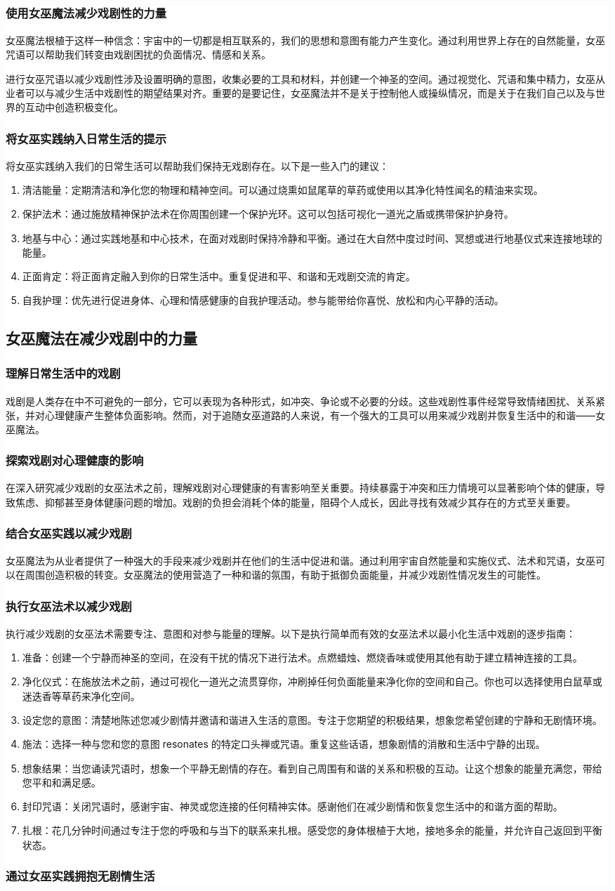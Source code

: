 ### 使用女巫魔法减少戏剧性的力量

女巫魔法根植于这样一种信念：宇宙中的一切都是相互联系的，我们的思想和意图有能力产生变化。通过利用世界上存在的自然能量，女巫咒语可以帮助我们转变由戏剧困扰的负面情况、情感和关系。

进行女巫咒语以减少戏剧性涉及设置明确的意图，收集必要的工具和材料，并创建一个神圣的空间。通过视觉化、咒语和集中精力，女巫从业者可以与减少生活中戏剧性的期望结果对齐。重要的是要记住，女巫魔法并不是关于控制他人或操纵情况，而是关于在我们自己以及与世界的互动中创造积极变化。

### 将女巫实践纳入日常生活的提示

将女巫实践纳入我们的日常生活可以帮助我们保持无戏剧存在。以下是一些入门的建议：

1.  清洁能量：定期清洁和净化您的物理和精神空间。可以通过烧熏如鼠尾草的草药或使用以其净化特性闻名的精油来实现。

1.  保护法术：通过施放精神保护法术在你周围创建一个保护光环。这可以包括可视化一道光之盾或携带保护护身符。

1.  地基与中心：通过实践地基和中心技术，在面对戏剧时保持冷静和平衡。通过在大自然中度过时间、冥想或进行地基仪式来连接地球的能量。

1.  正面肯定：将正面肯定融入到你的日常生活中。重复促进和平、和谐和无戏剧交流的肯定。

1.  自我护理：优先进行促进身体、心理和情感健康的自我护理活动。参与能带给你喜悦、放松和内心平静的活动。

## 女巫魔法在减少戏剧中的力量

### 理解日常生活中的戏剧

戏剧是人类存在中不可避免的一部分，它可以表现为各种形式，如冲突、争论或不必要的分歧。这些戏剧性事件经常导致情绪困扰、关系紧张，并对心理健康产生整体负面影响。然而，对于追随女巫道路的人来说，有一个强大的工具可以用来减少戏剧并恢复生活中的和谐——女巫魔法。

### 探索戏剧对心理健康的影响

在深入研究减少戏剧的女巫法术之前，理解戏剧对心理健康的有害影响至关重要。持续暴露于冲突和压力情境可以显著影响个体的健康，导致焦虑、抑郁甚至身体健康问题的增加。戏剧的负担会消耗个体的能量，阻碍个人成长，因此寻找有效减少其存在的方式至关重要。

### 结合女巫实践以减少戏剧

女巫魔法为从业者提供了一种强大的手段来减少戏剧并在他们的生活中促进和谐。通过利用宇宙自然能量和实施仪式、法术和咒语，女巫可以在周围创造积极的转变。女巫魔法的使用营造了一种和谐的氛围，有助于抵御负面能量，并减少戏剧性情况发生的可能性。

### 执行女巫法术以减少戏剧

执行减少戏剧的女巫法术需要专注、意图和对参与能量的理解。以下是执行简单而有效的女巫法术以最小化生活中戏剧的逐步指南：

1.  准备：创建一个宁静而神圣的空间，在没有干扰的情况下进行法术。点燃蜡烛、燃烧香味或使用其他有助于建立精神连接的工具。

1.  净化仪式：在施放法术之前，通过可视化一道光之流贯穿你，冲刷掉任何负面能量来净化你的空间和自己。你也可以选择使用白鼠草或迷迭香等草药来净化空间。

1.  设定您的意图：清楚地陈述您减少剧情并邀请和谐进入生活的意图。专注于您期望的积极结果，想象您希望创建的宁静和无剧情环境。

1.  施法：选择一种与您和您的意图 resonates 的特定口头禅或咒语。重复这些话语，想象剧情的消散和生活中宁静的出现。

1.  想象结果：当您诵读咒语时，想象一个平静无剧情的存在。看到自己周围有和谐的关系和积极的互动。让这个想象的能量充满您，带给您平和和满足感。

1.  封印咒语：关闭咒语时，感谢宇宙、神灵或您连接的任何精神实体。感谢他们在减少剧情和恢复您生活中的和谐方面的帮助。

1.  扎根：花几分钟时间通过专注于您的呼吸和与当下的联系来扎根。感受您的身体根植于大地，接地多余的能量，并允许自己返回到平衡状态。

### 通过女巫实践拥抱无剧情生活
